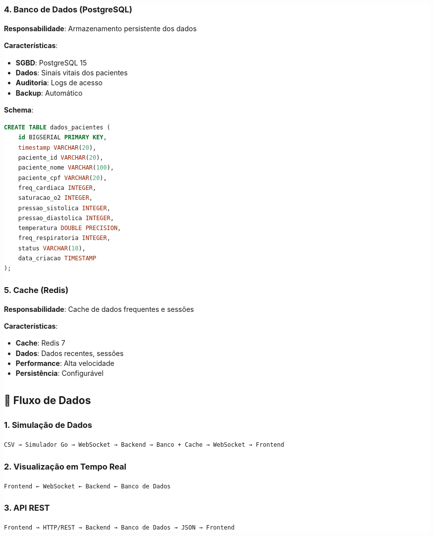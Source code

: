 ### 4. Banco de Dados (PostgreSQL)
**Responsabilidade**: Armazenamento persistente dos dados

**Características**:
- **SGBD**: PostgreSQL 15
- **Dados**: Sinais vitais dos pacientes
- **Auditoria**: Logs de acesso
- **Backup**: Automático

**Schema**:
```sql
CREATE TABLE dados_pacientes (
    id BIGSERIAL PRIMARY KEY,
    timestamp VARCHAR(20),
    paciente_id VARCHAR(20),
    paciente_nome VARCHAR(100),
    paciente_cpf VARCHAR(20),
    freq_cardiaca INTEGER,
    saturacao_o2 INTEGER,
    pressao_sistolica INTEGER,
    pressao_diastolica INTEGER,
    temperatura DOUBLE PRECISION,
    freq_respiratoria INTEGER,
    status VARCHAR(10),
    data_criacao TIMESTAMP
);
```

### 5. Cache (Redis)
**Responsabilidade**: Cache de dados frequentes e sessões

**Características**:
- **Cache**: Redis 7
- **Dados**: Dados recentes, sessões
- **Performance**: Alta velocidade
- **Persistência**: Configurável

## 🔄 Fluxo de Dados

### 1. Simulação de Dados
```
CSV → Simulador Go → WebSocket → Backend → Banco + Cache → WebSocket → Frontend
```

### 2. Visualização em Tempo Real
```
Frontend ← WebSocket ← Backend ← Banco de Dados
```

### 3. API REST
```
Frontend → HTTP/REST → Backend → Banco de Dados → JSON → Frontend
```
